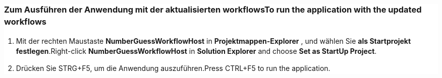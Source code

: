 ### <a name="BKMK_BuildAndRun"></a> <span data-ttu-id="b3da5-263">Zum Ausführen der Anwendung mit der aktualisierten workflows</span><span class="sxs-lookup"><span data-stu-id="b3da5-263">To run the application with the updated workflows</span></span>

1. <span data-ttu-id="b3da5-264">Mit der rechten Maustaste **NumberGuessWorkflowHost** in **Projektmappen-Explorer** , und wählen Sie **als Startprojekt festlegen**.</span><span class="sxs-lookup"><span data-stu-id="b3da5-264">Right-click **NumberGuessWorkflowHost** in **Solution Explorer** and choose **Set as StartUp Project**.</span></span>

2. <span data-ttu-id="b3da5-265">Drücken Sie STRG+F5, um die Anwendung auszuführen.</span><span class="sxs-lookup"><span data-stu-id="b3da5-265">Press CTRL+F5 to run the application.</span></span>

